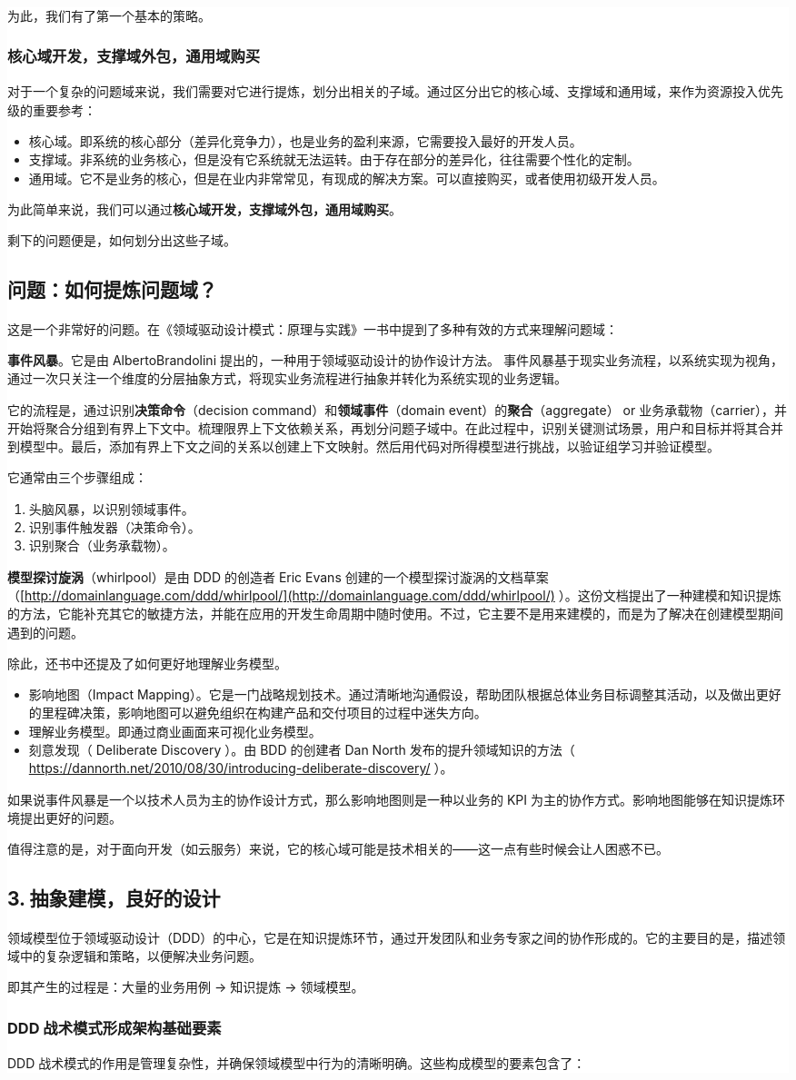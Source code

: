 为此，我们有了第一个基本的策略。

### **核心域开发，支撑域外包，通用域购买**

对于一个复杂的问题域来说，我们需要对它进行提炼，划分出相关的子域。通过区分出它的核心域、支撑域和通用域，来作为资源投入优先级的重要参考：

 - 核心域。即系统的核心部分（差异化竞争力），也是业务的盈利来源，它需要投入最好的开发人员。
 - 支撑域。非系统的业务核心，但是没有它系统就无法运转。由于存在部分的差异化，往往需要个性化的定制。
 - 通用域。它不是业务的核心，但是在业内非常常见，有现成的解决方案。可以直接购买，或者使用初级开发人员。

为此简单来说，我们可以通过**核心域开发，支撑域外包，通用域购买**。

剩下的问题便是，如何划分出这些子域。

## 问题：如何提炼问题域？

这是一个非常好的问题。在《领域驱动设计模式：原理与实践》一书中提到了多种有效的方式来理解问题域：

**事件风暴**。它是由 AlbertoBrandolini 提出的，一种用于领域驱动设计的协作设计方法。 事件风暴基于现实业务流程，以系统实现为视角，通过一次只关注一个维度的分层抽象方式，将现实业务流程进行抽象并转化为系统实现的业务逻辑。

它的流程是，通过识别**决策命令**（decision command）和**领域事件**（domain event）的**聚合**（aggregate） or 业务承载物（carrier），并开始将聚合分组到有界上下文中。梳理限界上下文依赖关系，再划分问题子域中。在此过程中，识别关键测试场景，用户和目标并将其合并到模型中。最后，添加有界上下文之间的关系以创建上下文映射。然后用代码对所得模型进行挑战，以验证组学习并验证模型。

它通常由三个步骤组成：

1. 头脑风暴，以识别领域事件。
2. 识别事件触发器（决策命令）。
3. 识别聚合（业务承载物）。

**模型探讨旋涡**（whirlpool）是由 DDD 的创造者 Eric Evans 创建的一个模型探讨漩涡的文档草案（[http://domainlanguage.com/ddd/whirlpool/](http://domainlanguage.com/ddd/whirlpool/) ）。这份文档提出了一种建模和知识提炼的方法，它能补充其它的敏捷方法，并能在应用的开发生命周期中随时使用。不过，它主要不是用来建模的，而是为了解决在创建模型期间遇到的问题。

除此，还书中还提及了如何更好地理解业务模型。

 - 影响地图（Impact Mapping）。它是一门战略规划技术。通过清晰地沟通假设，帮助团队根据总体业务目标调整其活动，以及做出更好的里程碑决策，影响地图可以避免组织在构建产品和交付项目的过程中迷失方向。
 - 理解业务模型。即通过商业画面来可视化业务模型。
 - 刻意发现（ Deliberate Discovery ）。由 BDD 的创建者 Dan North 发布的提升领域知识的方法（ https://dannorth.net/2010/08/30/introducing-deliberate-discovery/ ）。

如果说事件风暴是一个以技术人员为主的协作设计方式，那么影响地图则是一种以业务的 KPI 为主的协作方式。影响地图能够在知识提炼环境提出更好的问题。

值得注意的是，对于面向开发（如云服务）来说，它的核心域可能是技术相关的——这一点有些时候会让人困惑不已。

## 3. 抽象建模，良好的设计

领域模型位于领域驱动设计（DDD）的中心，它是在知识提炼环节，通过开发团队和业务专家之间的协作形成的。它的主要目的是，描述领域中的复杂逻辑和策略，以便解决业务问题。

即其产生的过程是：大量的业务用例 -> 知识提炼 -> 领域模型。

### DDD 战术模式形成架构基础要素

DDD 战术模式的作用是管理复杂性，并确保领域模型中行为的清晰明确。这些构成模型的要素包含了：
